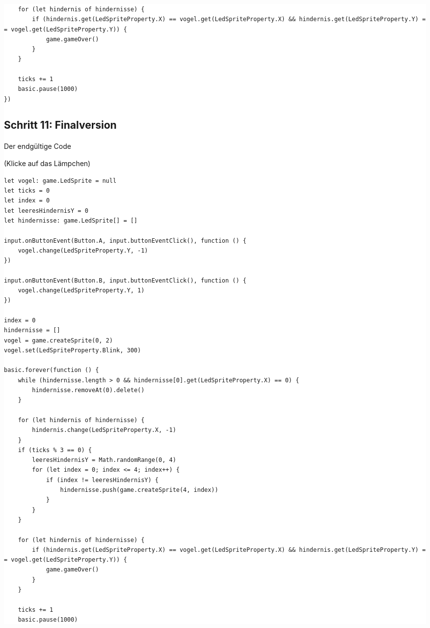 ```blocks
    for (let hindernis of hindernisse) {
        if (hindernis.get(LedSpriteProperty.X) == vogel.get(LedSpriteProperty.X) && hindernis.get(LedSpriteProperty.Y) == vogel.get(LedSpriteProperty.Y)) {
            game.gameOver()
        }
    }

    ticks += 1
    basic.pause(1000)
})
```
## Schritt 11: Finalversion 

Der endgültige Code

(Klicke auf das Lämpchen)

```blocks
let vogel: game.LedSprite = null
let ticks = 0
let index = 0
let leeresHindernisY = 0
let hindernisse: game.LedSprite[] = []

input.onButtonEvent(Button.A, input.buttonEventClick(), function () {
    vogel.change(LedSpriteProperty.Y, -1)
})

input.onButtonEvent(Button.B, input.buttonEventClick(), function () {
    vogel.change(LedSpriteProperty.Y, 1)
})

index = 0
hindernisse = []
vogel = game.createSprite(0, 2)
vogel.set(LedSpriteProperty.Blink, 300)

basic.forever(function () {
    while (hindernisse.length > 0 && hindernisse[0].get(LedSpriteProperty.X) == 0) {
        hindernisse.removeAt(0).delete()
    }

    for (let hindernis of hindernisse) {
        hindernis.change(LedSpriteProperty.X, -1)
    }
    if (ticks % 3 == 0) {
        leeresHindernisY = Math.randomRange(0, 4)
        for (let index = 0; index <= 4; index++) {
            if (index != leeresHindernisY) {
                hindernisse.push(game.createSprite(4, index))
            }
        }
    }

    for (let hindernis of hindernisse) {
        if (hindernis.get(LedSpriteProperty.X) == vogel.get(LedSpriteProperty.X) && hindernis.get(LedSpriteProperty.Y) == vogel.get(LedSpriteProperty.Y)) {
            game.gameOver()
        }
    }

    ticks += 1
    basic.pause(1000)
```